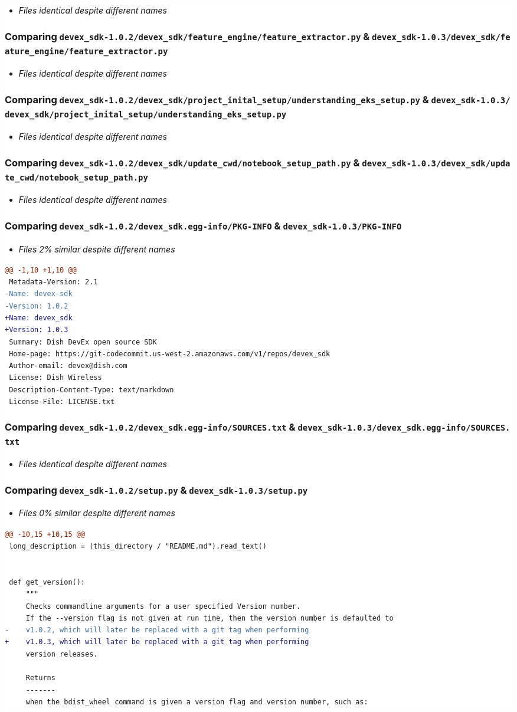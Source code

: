  * *Files identical despite different names*

### Comparing `devex_sdk-1.0.2/devex_sdk/feature_engine/feature_extractor.py` & `devex_sdk-1.0.3/devex_sdk/feature_engine/feature_extractor.py`

 * *Files identical despite different names*

### Comparing `devex_sdk-1.0.2/devex_sdk/project_inital_setup/understanding_eks_setup.py` & `devex_sdk-1.0.3/devex_sdk/project_inital_setup/understanding_eks_setup.py`

 * *Files identical despite different names*

### Comparing `devex_sdk-1.0.2/devex_sdk/update_cwd/notebook_setup_path.py` & `devex_sdk-1.0.3/devex_sdk/update_cwd/notebook_setup_path.py`

 * *Files identical despite different names*

### Comparing `devex_sdk-1.0.2/devex_sdk.egg-info/PKG-INFO` & `devex_sdk-1.0.3/PKG-INFO`

 * *Files 2% similar despite different names*

```diff
@@ -1,10 +1,10 @@
 Metadata-Version: 2.1
-Name: devex-sdk
-Version: 1.0.2
+Name: devex_sdk
+Version: 1.0.3
 Summary: Dish DevEx open source SDK
 Home-page: https://git-codecommit.us-west-2.amazonaws.com/v1/repos/devex_sdk
 Author-email: devex@dish.com
 License: Dish Wireless
 Description-Content-Type: text/markdown
 License-File: LICENSE.txt
```

### Comparing `devex_sdk-1.0.2/devex_sdk.egg-info/SOURCES.txt` & `devex_sdk-1.0.3/devex_sdk.egg-info/SOURCES.txt`

 * *Files identical despite different names*

### Comparing `devex_sdk-1.0.2/setup.py` & `devex_sdk-1.0.3/setup.py`

 * *Files 0% similar despite different names*

```diff
@@ -10,15 +10,15 @@
 long_description = (this_directory / "README.md").read_text()
 
 
 def get_version():
     """
     Checks commandline arguments for a user specified Version number.
     If the --version flag is not given at run time, then the version number is defaulted to
-    v1.0.2, which will later be replaced with a git tag when performing
+    v1.0.3, which will later be replaced with a git tag when performing
     version releases.
 
     Returns
     -------
     when the bdist_wheel command is given a version flag and version number, such as:
```